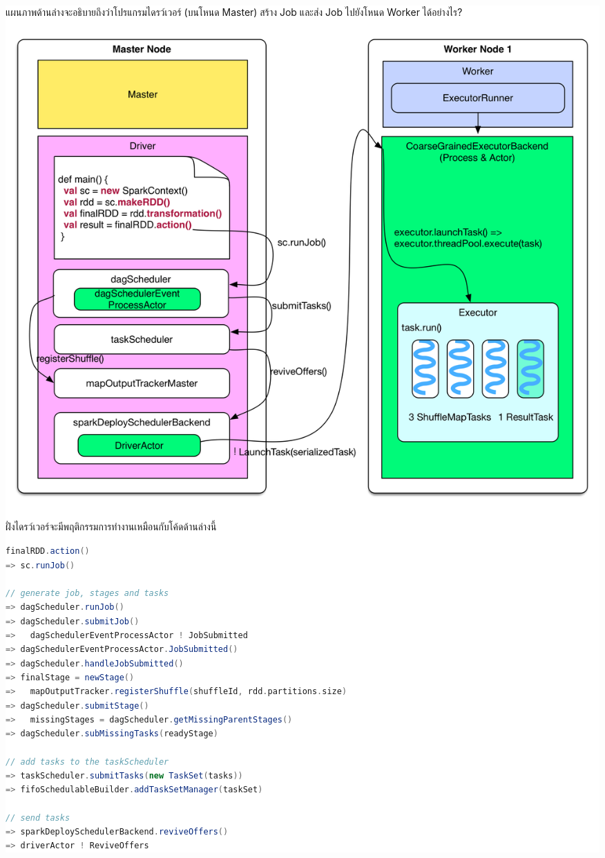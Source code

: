 แผนภาพด้านล่างจะอธิบายถึงว่าโปรแกรมไดรว์เวอร์ (บนโหนด Master) สร้าง Job และส่ง Job ไปยังโหนด Worker ได้อย่างไร?

![JobSubmission](../PNGfigures/JobSubmission.png)

ฝั่งไดรว์เวอร์จะมีพฤติกรรมการทำงานเหมือนกับโค้ดด้านล่างนี้

```scala
finalRDD.action()
=> sc.runJob()

// generate job, stages and tasks
=> dagScheduler.runJob()
=> dagScheduler.submitJob()
=>   dagSchedulerEventProcessActor ! JobSubmitted
=> dagSchedulerEventProcessActor.JobSubmitted()
=> dagScheduler.handleJobSubmitted()
=> finalStage = newStage()
=>   mapOutputTracker.registerShuffle(shuffleId, rdd.partitions.size)
=> dagScheduler.submitStage()
=>   missingStages = dagScheduler.getMissingParentStages()
=> dagScheduler.subMissingTasks(readyStage)

// add tasks to the taskScheduler
=> taskScheduler.submitTasks(new TaskSet(tasks))
=> fifoSchedulableBuilder.addTaskSetManager(taskSet)

// send tasks
=> sparkDeploySchedulerBackend.reviveOffers()
=> driverActor ! ReviveOffers
```